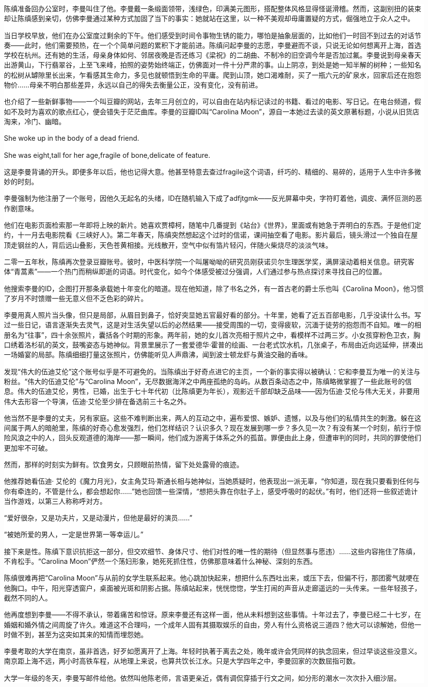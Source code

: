 陈缜准备回办公室时，李曼叫住了他。李曼戴一条缎面领带，浅绿色，印满美元图形，搭配整体风格显得怪诞滑稽。然而，这副别扭的装束却让陈缜感到亲切，仿佛李曼通过某种方式加固了当下的事实：她就站在这里，以一种不美观却毋庸置疑的方式，倔强地立于众人之中。

当日学校早放，他们在办公室度过剩余的下午。他们感受到时间令事物生锈的能力，哪怕是抽象层面的，比如他们一时回不到过去的对话节奏——此时，他们需要预热，在一个个简单问题的累积下才能前进。陈缜问起李曼的志愿，李曼避而不谈，只说无论如何想离开上海，首选学校在杭州。还有她的生活，母亲身体如何、邻居夜晚是否还练习《梁祝》的二胡曲、不制冷的旧空调今年是否加过氟。李曼说到母亲春天出游黄山，下行翡翠谷，上至飞来峰，拍照的姿势始终端正，仿佛面对一件十分严肃的事。山上阴凉，到处是她一知半解的树种；一些知名的松树从罅隙里长出来，乍看感其生命力，多见也就顿悟到生命的平庸。爬到山顶，她口渴难耐，买了一瓶六元的矿泉水，回家后还在抱怨物价……母亲不明白那些差异，永远以自己的得失去衡量公正，没有变化，没有前进。

也介绍了一些新鲜事物——一个叫豆瓣的网站，去年三月创立的，可以自由在站内标记读过的书籍、看过的电影、写日记。在电台频道，假如不及时为喜欢的歌点红心，便会错失于茫茫曲库。李曼的豆瓣ID叫“Carolina Moon”，源自一本她过去读的英文原著标题，小说从旧货店淘来，冷门、幽暗。

She woke up in the body of a dead friend.

She was eight,tall for her age,fragile of bone,delicate of feature.

这是李曼背诵的开头。即便多年以后，他也记得大意。他甚至特意去查过fragile这个词语，纤巧的、精细的、易碎的，适用于人生中许多微妙的时刻。

李曼强制为他注册了一个账号，因他久无起名的头绪，ID在随机输入下成了adfjtgmk——反光屏幕中央，字符盯着他，调皮、满怀叵测的恶作剧意味。

他们在电影页面检索那一年即将上映的新片。她喜欢贾樟柯，随笔中几番提到《站台》《世界》，里面或有她急于弄明白的东西。于是他们定约，十一月去电影院看《三峡好人》。第二年春天，陈缜突然想起这个过时的信诺，课间抽空看了电影。影片最后，镜头滑过一个独自在屋顶走钢丝的人，背后远山叠影，天色苍黄相接。光线散开，空气中似有箔片轻闪，伴随火柴烧尽的淡淡气味。

二零一五年秋，陈缜再次登录豆瓣账号。彼时，中医科学院一个叫屠呦呦的研究员刚获诺贝尔生理医学奖，满屏滚动着相关信息。研究客体“青蒿素”——一个热门而稍纵即逝的词语。时代变化，如今个体感受被过分强调，人们通过参与热点探讨来寻找自己的位置。

他搜索李曼的ID，企图打开那条承载她十年变化的暗道。现在他知道，除了书名之外，有一首古老的爵士乐也叫《Carolina Moon》，他习惯了岁月不时馈赠一些无意义但不乏色彩的碎片。

李曼用真人照片当头像，但只是局部，从眉目到鼻子，恰好突显她五官最好看的部分。十年里，她看了近五百部电影，几乎没读什么书。写过一些日记，语言逐渐失去灵气，这是对生活失望以后的必然结果——接受周围的一切，变得疲软，沉湎于徒劳的抱怨而不自知。唯一的相册名为“往事”，四十余张照片，囊括各个时期的形象。两年前，她的女儿首次亮相于照片之中，看模样不过两三岁。小女孩穿粉色卫衣，胸口绣着洛杉矶的英文，鼓嘴姿态与她神似。背景里展示了一套爱德华·霍普的绘画、一台老式饮水机，几张桌子，布局由近向远延伸，拼凑出一场婚宴的局部。陈缜细细打量这张照片，仿佛能听见人声鼎沸，闻到波士顿龙虾与黄油交融的香味。

发现“伟大的伍迪艾伦”这个账号似乎是不可避免的。当陈缜出于好奇点进它的主页，一个新的事实得以被确认：它和李曼互为唯一的关注与粉丝。“伟大的伍迪艾伦”与“Carolina Moon”，无尽数据海洋之中两座孤绝的岛屿。从数百条动态之中，陈缜略微掌握了一些此账号的信息。伟大的伍迪艾伦，男性，已婚，出生于七十年代初（比陈缜更为年长），观影近千部却缺乏品味——因为伍迪·艾伦与伟大无关，非要用伟大去形容一个导演，伍迪·艾伦至少排在备选前三十名之外。

他当然不是李曼的丈夫，另有家庭。这些不难判断出来，两人的互动之中，遍布爱恨、嫉妒、遗憾，以及与他们的私情共生的刺激。躲在这间属于两人的暗舱里，陈缜的好奇心愈发强烈，他们怎样结识？认识多久？现在发展到哪一步？多久见一次？有没有某一个时刻，航行于惊险风浪之中的人，回头反观道德的海岸——那一瞬间，他们成为游离于体系之外的孤苗。罪便由此上身，但遭审判的同时，共同的罪使他们更加牢不可破。

然而，那样的时刻实为鲜有。饮食男女，只顾眼前热情，留下处处露骨的痕迹。

他推荐她看伍迪· 艾伦的《魔力月光》，女主角艾玛·斯通长相与她神似，当她质疑时，他表现出一派无辜，“你知道，现在我只要看到任何与你有牵连的，不管是什么，都会想起你……”她也回馈一些深情，“想把头靠在你肚子上，感受呼吸时的起伏。”有时，他们还将一些叙述诡计当作游戏，以第三人称称呼对方。

“爱好很杂，又是功夫片，又是动漫片，但他是最好的演员……”

“被她所爱的男人，一定是世界第一等幸运儿。”

接下来是性。陈缜下意识抗拒这一部分，但交欢细节、身体尺寸、他们对性的唯一性的期待（但显然事与愿违）……这些内容拖住了陈缜，不肯松手。“Carolina Moon”俨然一个荡妇形象，她死死抓住性，仿佛那意味着什么神秘、深刻的东西。

陈缜很难再把“Carolina Moon”与从前的女学生联系起来。他心跳加快起来，想把什么东西吐出来，或压下去，但偏不行，那团雾气就哽在他胸口。中午，阳光穿透窗户，桌面被光斑和阴影占据。陈缜站起来，恍恍惚惚，学生打闹的声音从走廊遥远的一头传来。一些年轻孩子，截然不同的人。

他再度想到李曼——不得不承认，带着痛苦和惊讶。原来李曼还有这样一面，他从未料想到这些事情。十年过去了，李曼已经二十七岁，在婚姻和婚外情之间周旋了许久。难道这不合理吗，一个成年人固有其摄取娱乐的自由，旁人有什么资格说三道四？他大可以谅解她，但他一时做不到，甚至为这突如其来的知情而埋怨她。

李曼考取的大学在南京，虽非首选，好歹如愿离开了上海。年轻时执著于离去之处，晚年或许会凭同样的执念回来，但过早谈这些没意义。南京距上海不远，两小时高铁车程，从地理上来说，也算共饮长江水。只是大学四年之中，李曼回家的次数屈指可数。

大学一年级的冬天，李曼写邮件给他。依然叫他陈老师，言语更亲近，偶有调侃穿插于行文之间，如分形的潮水一次次扑入细沙层。
